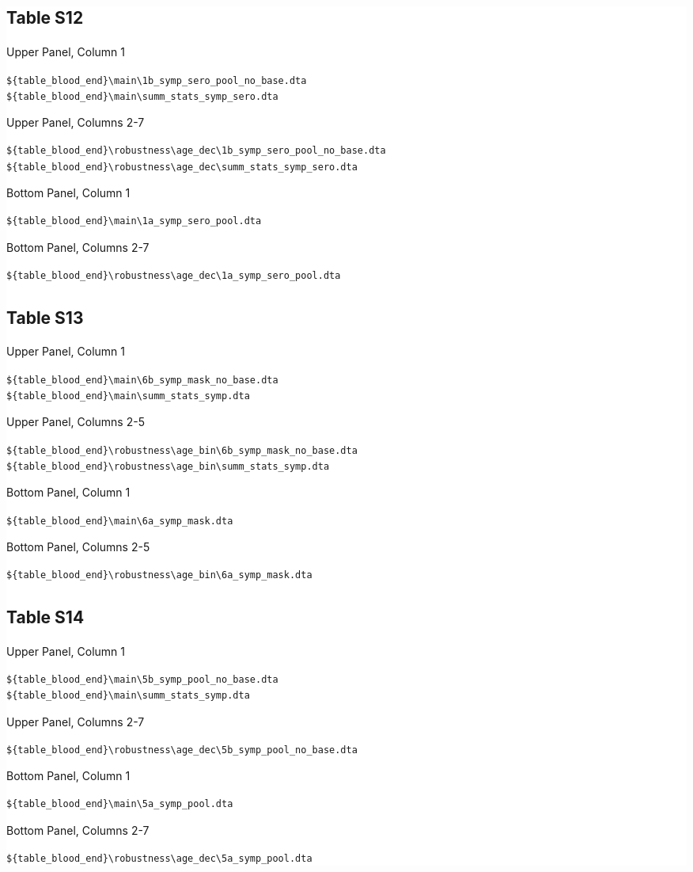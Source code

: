 Table S12
------------
Upper Panel, Column 1
```
${table_blood_end}\main\1b_symp_sero_pool_no_base.dta
${table_blood_end}\main\summ_stats_symp_sero.dta
```

Upper Panel, Columns 2-7
```
${table_blood_end}\robustness\age_dec\1b_symp_sero_pool_no_base.dta
${table_blood_end}\robustness\age_dec\summ_stats_symp_sero.dta
```
Bottom Panel, Column 1
```
${table_blood_end}\main\1a_symp_sero_pool.dta
```
Bottom Panel, Columns 2-7
```
${table_blood_end}\robustness\age_dec\1a_symp_sero_pool.dta
```

Table S13
------------
Upper Panel, Column 1
```
${table_blood_end}\main\6b_symp_mask_no_base.dta
${table_blood_end}\main\summ_stats_symp.dta
```
Upper Panel, Columns 2-5
```
${table_blood_end}\robustness\age_bin\6b_symp_mask_no_base.dta
${table_blood_end}\robustness\age_bin\summ_stats_symp.dta
```
Bottom Panel, Column 1
```
${table_blood_end}\main\6a_symp_mask.dta
```
Bottom Panel, Columns 2-5
```
${table_blood_end}\robustness\age_bin\6a_symp_mask.dta
```


Table S14
------------
Upper Panel, Column 1
```
${table_blood_end}\main\5b_symp_pool_no_base.dta
${table_blood_end}\main\summ_stats_symp.dta
```
Upper Panel, Columns 2-7
```
${table_blood_end}\robustness\age_dec\5b_symp_pool_no_base.dta
```
Bottom Panel, Column 1
```
${table_blood_end}\main\5a_symp_pool.dta
```
Bottom Panel, Columns 2-7
```
${table_blood_end}\robustness\age_dec\5a_symp_pool.dta
```
